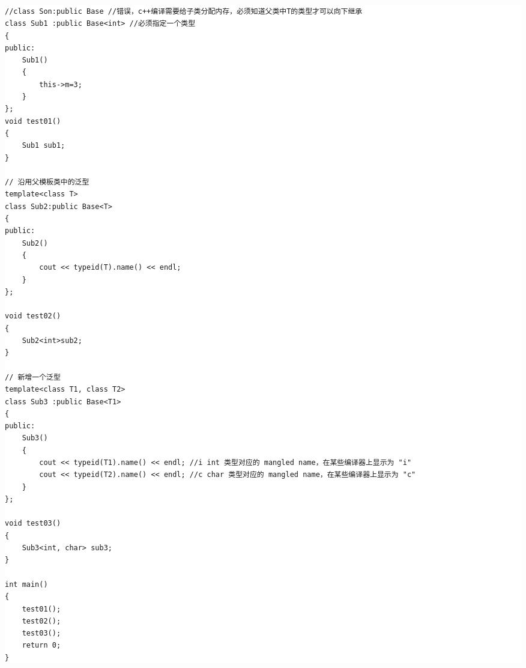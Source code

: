     //class Son:public Base //错误，c++编译需要给子类分配内存，必须知道父类中T的类型才可以向下继承
    class Sub1 :public Base<int> //必须指定一个类型
    {
    public:
        Sub1()
        {
            this->m=3;
        }
    };
    void test01()
    {
        Sub1 sub1;
    }
    
    // 沿用父模板类中的泛型
    template<class T>
    class Sub2:public Base<T>
    {
    public:
        Sub2()
        {
            cout << typeid(T).name() << endl;
        }
    };
    
    void test02()
    {
        Sub2<int>sub2;
    }
    
    // 新增一个泛型
    template<class T1, class T2>
    class Sub3 :public Base<T1>
    {
    public:
        Sub3()
        {
            cout << typeid(T1).name() << endl; //i int 类型对应的 mangled name，在某些编译器上显示为 "i"
            cout << typeid(T2).name() << endl; //c char 类型对应的 mangled name，在某些编译器上显示为 "c"
        }
    };
    
    void test03()
    {
        Sub3<int, char> sub3;
    }
    
    int main()
    {
        test01();
        test02();
        test03();
        return 0;
    }
    
